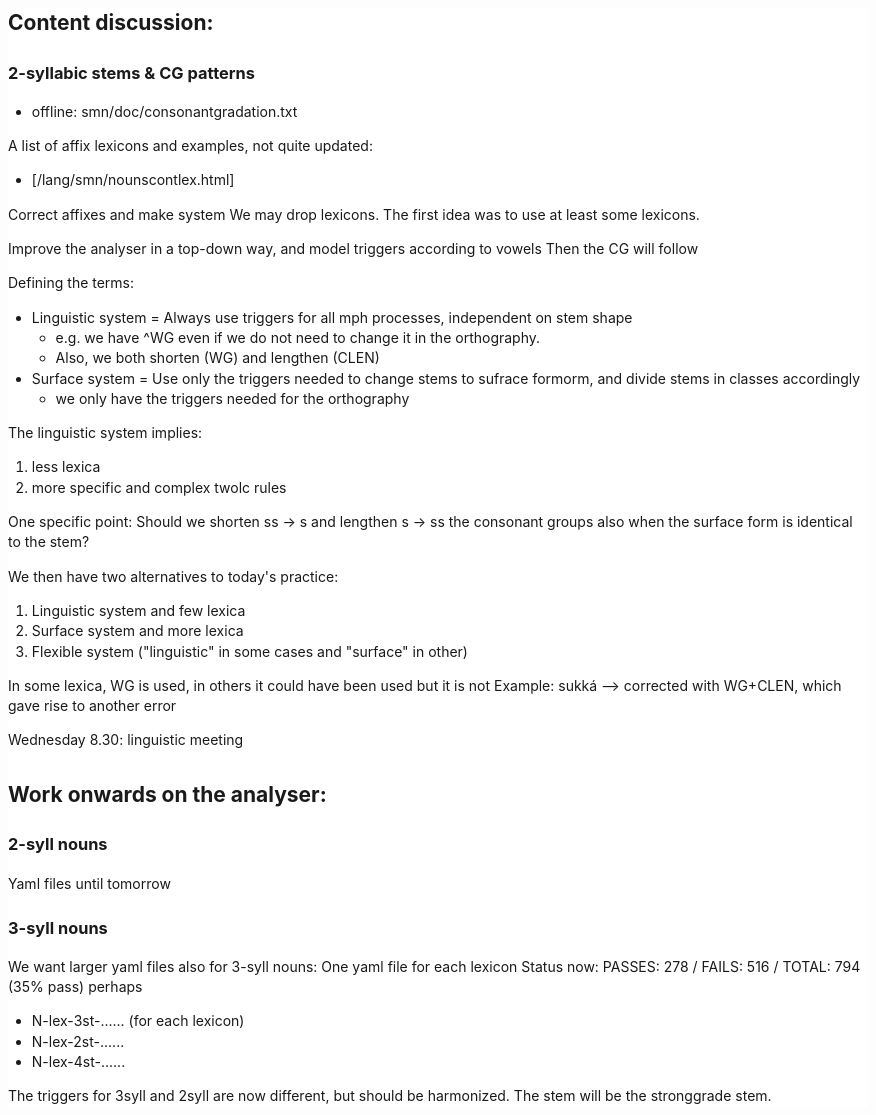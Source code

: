 ##  Content discussion:  
###  2-syllabic stems & CG patterns
* offline: smn/doc/consonantgradation.txt

A list of affix lexicons and examples, not quite updated:
* [/lang/smn/nounscontlex.html]

Correct affixes and make system
We may drop lexicons. The first idea was to use at least some lexicons.

Improve the analyser in a top-down way, and model triggers according to vowels
Then the CG will follow

Defining the terms:

* Linguistic system = Always use triggers for all mph processes, independent on stem shape
    - e.g. we have ^WG even if we do not need to change it in the orthography.
    - Also, we both shorten (WG) and lengthen (CLEN)
* Surface system = Use only the triggers needed to change stems to sufrace formorm, and divide stems in classes accordingly
    - we only have the triggers needed for the orthography

The linguistic system implies:
1. less lexica
1. more specific and complex twolc rules

One specific point: Should we shorten ss -> s and lengthen s -> ss the consonant groups also when the surface form is identical to the stem?

We then have two alternatives to today's practice:
1. Linguistic system and few lexica
1. Surface system and more lexica
1. Flexible system ("linguistic" in some cases and "surface" in other)

In some lexica, WG is used, in others it could have been used but it is not
Example: sukká --> corrected with WG+CLEN, which gave rise to another error

Wednesday 8.30: linguistic meeting

##  Work onwards on the analyser:
###  2-syll nouns
Yaml files until tomorrow

###  3-syll nouns
We want larger yaml files also for 3-syll nouns:
One yaml file for each lexicon
Status now: PASSES: 278 / FAILS: 516 / TOTAL: 794 (35% pass)
perhaps 
* N-lex-3st-...... (for each lexicon)
* N-lex-2st-......
* N-lex-4st-......

The triggers for 3syll and 2syll are now different, but should be harmonized. The stem will be the stronggrade stem.
